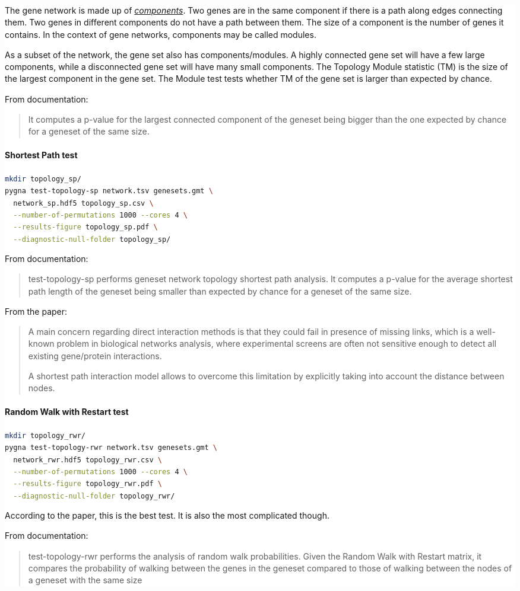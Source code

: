 The gene network is made up of [*components*](https://en.wikipedia.org/wiki/Component_(graph_theory)). Two genes are in the same component if there is a path along edges connecting them. Two genes in different components do not have a path between them. The size of a component is the number of genes it contains. In the context of gene networks, components may be called modules.

As a subset of the network, the gene set also has components/modules. A highly connected gene set will have a few large components, while a disconnected gene set will have many small components. The Topology Module statistic (TM) is the size of the largest component in the gene set. The Module test tests whether TM of the gene set is larger than expected by chance.

From documentation:

> It computes a p-value for the largest connected component of the geneset being bigger than the one expected by chance for a geneset of the same size.

#### Shortest Path test

```sh
mkdir topology_sp/
pygna test-topology-sp network.tsv genesets.gmt \
  network_sp.hdf5 topology_sp.csv \
  --number-of-permutations 1000 --cores 4 \
  --results-figure topology_sp.pdf \
  --diagnostic-null-folder topology_sp/
```

From documentation:

> test-topology-sp performs geneset network topology shortest path analysis. It computes a p-value for the average shortest path length of the geneset being smaller than expected by chance for a geneset of the same size.

From the paper:

> A main concern regarding direct interaction methods is that they could fail in presence of missing links, which is a well-known problem in biological networks analysis, where experimental screens are often not sensitive enough to detect all existing gene/protein interactions.
>
>A shortest path interaction model allows to overcome this limitation by explicitly taking into account the distance between nodes. 

#### Random Walk with Restart test

```sh
mkdir topology_rwr/
pygna test-topology-rwr network.tsv genesets.gmt \
  network_rwr.hdf5 topology_rwr.csv \
  --number-of-permutations 1000 --cores 4 \
  --results-figure topology_rwr.pdf \
  --diagnostic-null-folder topology_rwr/
```

According to the paper, this is the best test. It is also the most complicated though.

From documentation:

> test-topology-rwr performs the analysis of random walk probabilities. Given the Random Walk with Restart matrix, it compares the probability of walking between the genes in the geneset compared to those of walking between the nodes of a geneset with the same size
